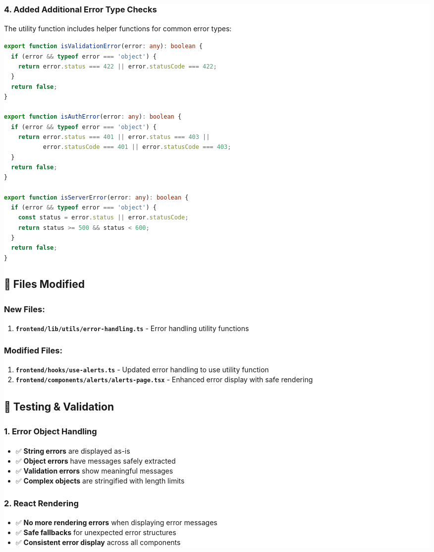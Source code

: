 ### **4. Added Additional Error Type Checks**
The utility function includes helper functions for common error types:

```typescript
export function isValidationError(error: any): boolean {
  if (error && typeof error === 'object') {
    return error.status === 422 || error.statusCode === 422;
  }
  return false;
}

export function isAuthError(error: any): boolean {
  if (error && typeof error === 'object') {
    return error.status === 401 || error.status === 403 || 
           error.statusCode === 401 || error.statusCode === 403;
  }
  return false;
}

export function isServerError(error: any): boolean {
  if (error && typeof error === 'object') {
    const status = error.status || error.statusCode;
    return status >= 500 && status < 600;
  }
  return false;
}
```

## 🔧 **Files Modified**

### **New Files:**
1. **`frontend/lib/utils/error-handling.ts`** - Error handling utility functions

### **Modified Files:**
1. **`frontend/hooks/use-alerts.ts`** - Updated error handling to use utility function
2. **`frontend/components/alerts/alerts-page.tsx`** - Enhanced error display with safe rendering

## 🧪 **Testing & Validation**

### **1. Error Object Handling**
- ✅ **String errors** are displayed as-is
- ✅ **Object errors** have messages safely extracted
- ✅ **Validation errors** show meaningful messages
- ✅ **Complex objects** are stringified with length limits

### **2. React Rendering**
- ✅ **No more rendering errors** when displaying error messages
- ✅ **Safe fallbacks** for unexpected error structures
- ✅ **Consistent error display** across all components
